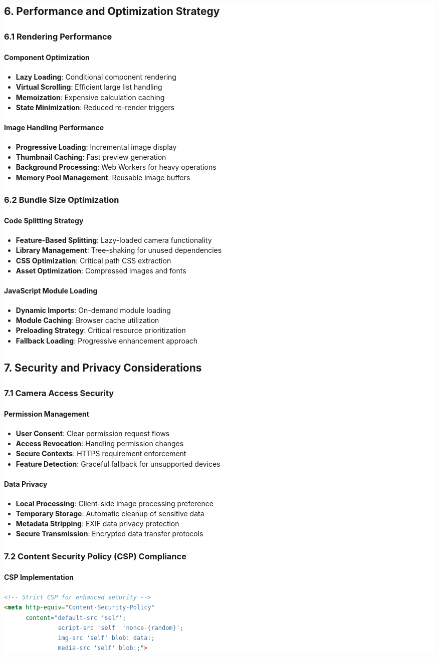 ## 6. Performance and Optimization Strategy

### 6.1 Rendering Performance

#### Component Optimization
- **Lazy Loading**: Conditional component rendering
- **Virtual Scrolling**: Efficient large list handling
- **Memoization**: Expensive calculation caching
- **State Minimization**: Reduced re-render triggers

#### Image Handling Performance
- **Progressive Loading**: Incremental image display
- **Thumbnail Caching**: Fast preview generation
- **Background Processing**: Web Workers for heavy operations
- **Memory Pool Management**: Reusable image buffers

### 6.2 Bundle Size Optimization

#### Code Splitting Strategy
- **Feature-Based Splitting**: Lazy-loaded camera functionality
- **Library Management**: Tree-shaking for unused dependencies
- **CSS Optimization**: Critical path CSS extraction
- **Asset Optimization**: Compressed images and fonts

#### JavaScript Module Loading
- **Dynamic Imports**: On-demand module loading
- **Module Caching**: Browser cache utilization
- **Preloading Strategy**: Critical resource prioritization
- **Fallback Loading**: Progressive enhancement approach

## 7. Security and Privacy Considerations

### 7.1 Camera Access Security

#### Permission Management
- **User Consent**: Clear permission request flows
- **Access Revocation**: Handling permission changes
- **Secure Contexts**: HTTPS requirement enforcement
- **Feature Detection**: Graceful fallback for unsupported devices

#### Data Privacy
- **Local Processing**: Client-side image processing preference
- **Temporary Storage**: Automatic cleanup of sensitive data
- **Metadata Stripping**: EXIF data privacy protection
- **Secure Transmission**: Encrypted data transfer protocols

### 7.2 Content Security Policy (CSP) Compliance

#### CSP Implementation
```html
<!-- Strict CSP for enhanced security -->
<meta http-equiv="Content-Security-Policy" 
      content="default-src 'self'; 
               script-src 'self' 'nonce-{random}'; 
               img-src 'self' blob: data:; 
               media-src 'self' blob:;">
```
